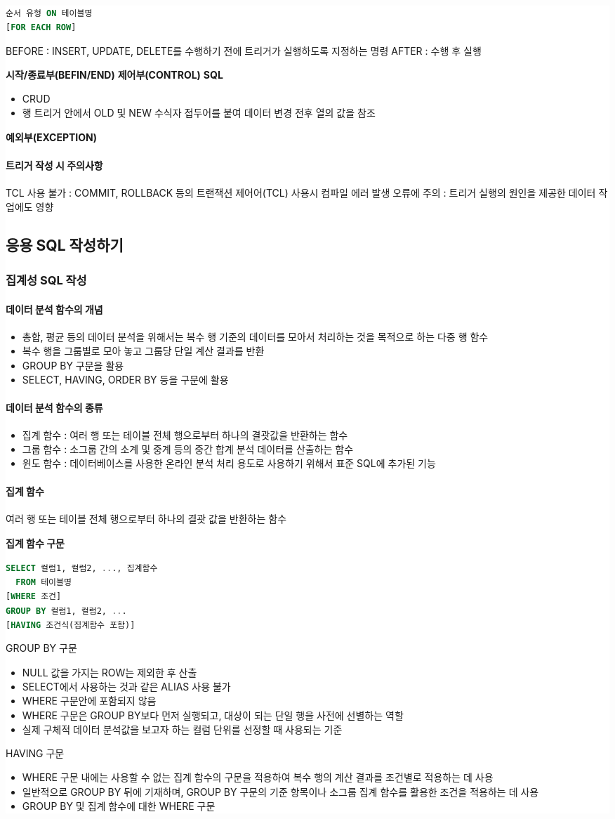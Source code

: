 ```SQL
순서 유형 ON 테이블명
[FOR EACH ROW]
```

BEFORE : INSERT, UPDATE, DELETE를 수행하기 전에 트리거가 실행하도록 지정하는 명령
AFTER : 수행 후 실행

**시작/종료부(BEFIN/END)**
**제어부(CONTROL)**
**SQL**
* CRUD
* 행 트리거 안에서 OLD 및 NEW 수식자 접두어를 붙여 데이터 변경 전후 열의 값을 참조

**예외부(EXCEPTION)**

#### 트리거 작성 시 주의사항
TCL 사용 불가 : COMMIT, ROLLBACK 등의 트랜잭션 제어어(TCL) 사용시 컴파일 에러 발생
오류에 주의 : 트리거 실행의 원인을 제공한 데이터 작업에도 영향

## 응용 SQL 작성하기
### 집계성 SQL 작성
#### 데이터 분석 함수의 개념
* 총합, 평균 등의 데이터 분석을 위해서는 복수 행 기준의 데이터를 모아서 처리하는 것을 목적으로 하는 다중 행 함수
* 복수 행을 그룹별로 모아 놓고 그룹당 단일 계산 결과를 반환
* GROUP BY 구문을 활용
* SELECT, HAVING, ORDER BY 등을 구문에 활용

#### 데이터 분석 함수의 종류
* 집계 함수 : 여러 행 또는 테이블 전체 행으로부터 하나의 결괏값을 반환하는 함수
* 그룹 함수 : 소그룹 간의 소계 및 중계 등의 중간 합계 분석 데이터를 산출하는 함수
* 윈도 함수 : 데이터베이스를 사용한 온라인 분석 처리 용도로 사용하기 위해서 표준 SQL에 추가된 기능

#### 집계 함수
여러 행 또는 테이블 전체 행으로부터 하나의 결괏 값을 반환하는 함수

**집계 함수 구문**
```SQL
SELECT 컬럼1, 컬럼2, ..., 집계함수
  FROM 테이블명
[WHERE 조건]
GROUP BY 컬럼1, 컬럼2, ...
[HAVING 조건식(집계함수 포함)]
```

GROUP BY 구문 
* NULL 값을 가지는 ROW는 제외한 후 산출
* SELECT에서 사용하는 것과 같은 ALIAS 사용 불가
* WHERE 구문안에 포함되지 않음
* WHERE 구문은 GROUP BY보다 먼저 실행되고, 대상이 되는 단일 행을 사전에 선별하는 역할
* 실제 구체적 데이터 분석값을 보고자 하는 컬럼 단위를 선정할 때 사용되는 기준

HAVING 구문
* WHERE 구문 내에는 사용할 수 없는 집계 함수의 구문을 적용하여 복수 행의 계산 결과를 조건별로 적용하는 데 사용
* 일반적으로 GROUP BY 뒤에 기재하며, GROUP BY 구문의 기준 항목이나 소그룹 집계 함수를 활용한 조건을 적용하는 데 사용
* GROUP BY 및 집계 함수에 대한 WHERE 구문
